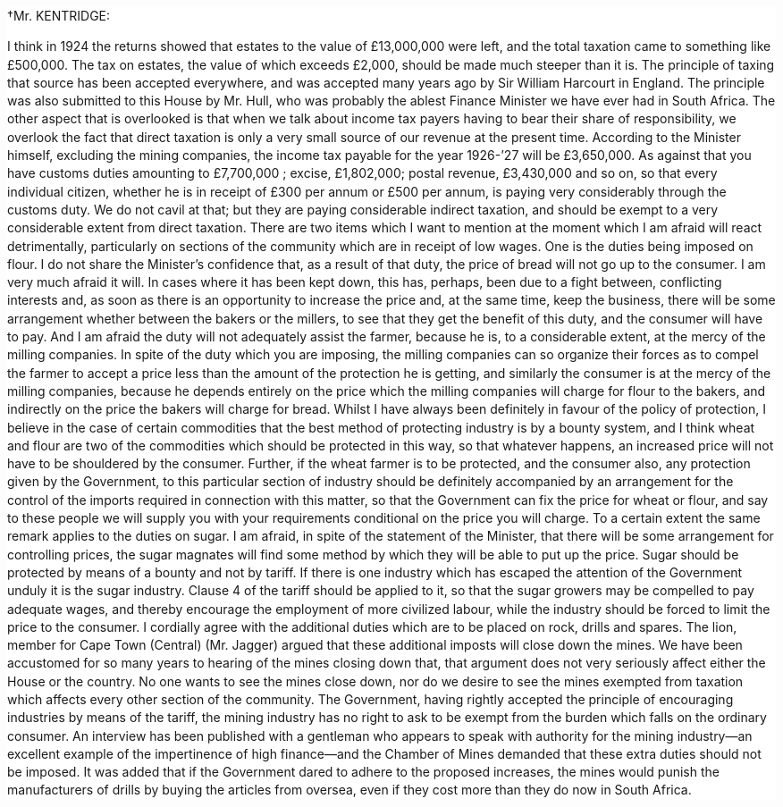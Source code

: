 <from>&#x2020;Mr. <person refersTo="hansard_za">KENTRIDGE</person>:</from>

<p>I think in 1924 the returns showed that estates to the value of £13,000,000 were left, and the total taxation came to something like £500,000. The tax on estates, the value of which exceeds £2,000, should be made much steeper than it is. The principle of taxing that source has been accepted everywhere, and was accepted many years ago by Sir William Harcourt in England. The principle was also submitted to this House by Mr. Hull, who was probably the ablest Finance Minister we have ever had in South Africa. The other aspect that is overlooked is that when we talk about income tax payers having to bear their share of responsibility, we overlook the fact that direct taxation is only a very small source of our revenue at the present time. According to the Minister himself, excluding the mining companies, the income tax payable for the year 1926-&#x2019;27 will be £3,650,000. As against that you have customs duties amounting to £7,700,000 ; excise, £1,802,000; postal revenue, £3,430,000 and so on, so that every individual citizen, whether he is in receipt of £300 per annum or £500 per annum, is paying very considerably through the customs duty. We do not cavil at that; but they are paying considerable indirect taxation, and should be exempt to a very considerable extent from direct taxation. There are two items which I want to mention at the moment which I am afraid will react detrimentally, particularly on sections of the community which are in receipt of low wages. One is the duties being imposed on flour. I do not share the Minister&#x2019;s confidence that, as a result of that duty, the price of bread will not go up to the consumer. I am very much afraid it will. In cases where it has been kept down, this has, perhaps, been due to a fight between, conflicting interests and, as soon as there is an opportunity to increase the price and, at the same time, keep the business, there will be some arrangement whether between the bakers or the millers, to see that they get the benefit of this duty, and the consumer will have to pay. And I am afraid the duty will not adequately assist the farmer, because he is, to a considerable extent, at the mercy of the milling companies. In spite of the duty which you are imposing, the milling companies can so organize their forces as to compel the farmer to accept a price less than the amount of the protection he is getting, and similarly the consumer is at the mercy of the milling companies, because he depends entirely on the price which the milling companies will charge for flour to the bakers, and indirectly on the price the bakers will charge for bread. Whilst I have always been definitely in favour of the policy of protection, I believe in the case of certain commodities that the best method of protecting industry is by a bounty system, and I think wheat and flour are two of the commodities which should be protected in this way, so that whatever happens, an increased price will not have to be shouldered by the consumer. Further, if the wheat farmer is to be protected, and the consumer also, any protection given by the Government, to this particular section of industry should be definitely accompanied by an arrangement for the control of the imports required in connection with this matter, so that the Government can fix the price for wheat or flour, and say to these people we will supply you with your requirements conditional on the price you will charge. To a certain extent the same remark applies to the duties on sugar. I am afraid, in spite of the statement of the Minister, that there will be some arrangement for controlling prices, the sugar magnates will find some method by which they will be able to put up the price. Sugar should be protected by means of a bounty and not by tariff. If there is one industry which has escaped the attention of the Government unduly it is the sugar industry. Clause 4 of the tariff should be applied to it, so that the sugar growers may be compelled to pay adequate wages, and thereby encourage the employment of more civilized labour, while the industry should be forced to limit the price to the consumer. I cordially agree with the additional duties which are to be placed on rock, drills <span class="col_2279-2280" refersTo="page_0092"/>and spares. The lion, member for Cape Town (Central) (Mr. Jagger) argued that these additional imposts will close down the mines. We have been accustomed for so many years to hearing of the mines closing down that, that argument does not very seriously affect either the House or the country. No one wants to see the mines close down, nor do we desire to see the mines exempted from taxation which affects every other section of the community. The Government, having rightly accepted the principle of encouraging industries by means of the tariff, the mining industry has no right to ask to be exempt from the burden which falls on the ordinary consumer. An interview has been published with a gentleman who appears to speak with authority for the mining industry&#x2014;an excellent example of the impertinence of high finance&#x2014;and the Chamber of Mines demanded that these extra duties should not be imposed. It was added that if the Government dared to adhere to the proposed increases, the mines would punish the manufacturers of drills by buying the articles from oversea, even if they cost more than they do now in South Africa.</p>
